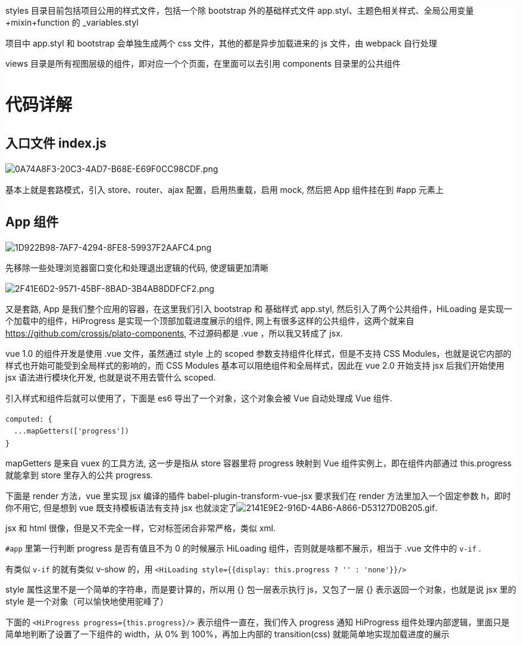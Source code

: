 styles 目录目前包括项目公用的样式文件，包括一个除 bootstrap 外的基础样式文件 app.styl、主题色相关样式、全局公用变量+mixin+function 的 _variables.styl

项目中 app.styl 和 bootstrap 会单独生成两个 css 文件，其他的都是异步加载进来的 js 文件，由 webpack 自行处理

views 目录是所有视图层级的组件，即对应一个个页面，在里面可以去引用 components 目录里的公共组件

# 代码详解

## 入口文件 index.js

![0A74A8F3-20C3-4AD7-B68E-E69F0CC98CDF.png](http://ww3.sinaimg.cn/large/65e4f1e6gw1f72b6vd7dvj20wo0he763.jpg)

基本上就是套路模式，引入 store、router、ajax 配置，启用热重载，启用 mock, 然后把 App 组件挂在到 #app 元素上

## App 组件

![1D922B98-7AF7-4294-8FE8-59937F2AAFC4.png](http://ww4.sinaimg.cn/large/65e4f1e6gw1f72b7f2knnj20x013k79r.jpg)

先移除一些处理浏览器窗口变化和处理退出逻辑的代码, 使逻辑更加清晰

![2F41E6D2-9571-45BF-8BAD-3B4AB8DDFCF2.png](http://ww4.sinaimg.cn/large/65e4f1e6gw1f72b7w3lugj20iu0j0wgh.jpg)

又是套路, App 是我们整个应用的容器，在这里我们引入 bootstrap 和 基础样式 app.styl, 然后引入了两个公共组件，HiLoading 是实现一个加载中的组件，HiProgress 是实现一个顶部加载进度展示的组件, 网上有很多这样的公共组件，这两个就来自 https://github.com/crossjs/plato-components, 不过源码都是 .vue ，所以我又转成了 jsx.

vue 1.0 的组件开发是使用 .vue 文件，虽然通过 style 上的 scoped 参数支持组件化样式，但是不支持 CSS Modules，也就是说它内部的样式也开始可能受到全局样式的影响的，而 CSS Modules 基本可以阻绝组件和全局样式，因此在 vue 2.0 开始支持 jsx 后我们开始使用 jsx 语法进行模块化开发, 也就是说不用去管什么 scoped.

引入样式和组件后就可以使用了，下面是 es6 导出了一个对象，这个对象会被 Vue 自动处理成 Vue 组件.

```
computed: {
  ...mapGetters(['progress'])
}
```

mapGetters 是来自 vuex 的工具方法, 这一步是指从 store 容器里将 progress 映射到 Vue 组件实例上，即在组件内部通过 this.progress 就能拿到 store 里存入的公共 progress.

下面是 render 方法，vue 里实现 jsx 编译的插件 babel-plugin-transform-vue-jsx 要求我们在 render 方法里加入一个固定参数 h，即时你不用它, 但是想到 vue 既支持模板语法有支持 jsx 也就淡定了![2141E9E2-916D-4AB6-A866-D53127D0B205.gif](http://ww1.sinaimg.cn/large/65e4f1e6gw1f72bawikg0g200m00m741.gif).

jsx 和 html 很像，但是又不完全一样，它对标签闭合非常严格，类似 xml.

`#app` 里第一行判断 progress 是否有值且不为 0 的时候展示 HiLoading 组件，否则就是啥都不展示，相当于 .vue 文件中的 `v-if` .

有类似 `v-if` 的就有类似 v-show 的，用 `<HiLoading style={{display: this.progress ? '' : 'none'}}/>`

style 属性这里不是一个简单的字符串，而是要计算的，所以用 {} 包一层表示执行 js，又包了一层 {} 表示返回一个对象，也就是说 jsx 里的 style 是一个对象（可以愉快地使用驼峰了）

下面的 `<HiProgress progress={this.progress}/>` 表示组件一直在，我们传入 progress 通知 HiProgress 组件处理内部逻辑，里面只是简单地判断了设置了一下组件的 width，从 0% 到 100%，再加上内部的 transition(css) 就能简单地实现加载进度的展示
